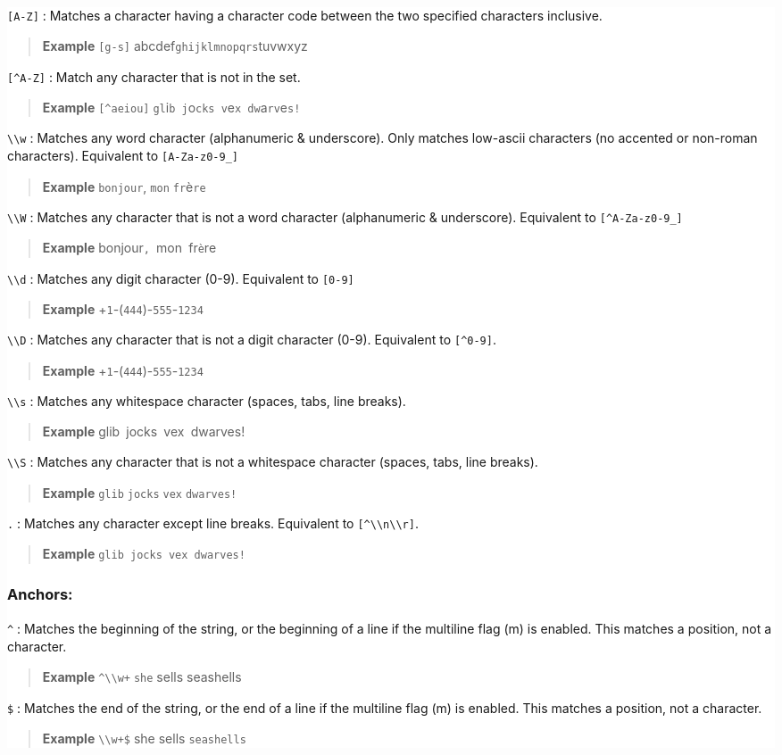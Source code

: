 `[A-Z]` : Matches a character having a character code between the two specified characters inclusive.
> **Example**
> `[g-s]`
> abcdef`ghijklmnopqrs`tuvwxyz

`[^A-Z]` : Match any character that is not in the set.
> **Example**
> `[^aeiou]`
> `gl`i`b j`o`cks v`e`x dw`a`rv`e`s!`

`\\w` : Matches any word character (alphanumeric & underscore). Only matches low-ascii characters (no accented or non-roman characters). 
Equivalent to `[A-Za-z0-9_]`
> **Example**
> `bonjour`, `mon` `fr`è`re`

`\\W` : Matches any character that is not a word character (alphanumeric & underscore). 
Equivalent to `[^A-Za-z0-9_]`
> **Example**
> bonjour`, `mon` `fr`è`re

`\\d` : Matches any digit character (0-9). 
Equivalent to `[0-9]`
> **Example**
> +`1`-(`444`)-`555`-`1234`

`\\D` : Matches any character that is not a digit character (0-9). Equivalent to `[^0-9]`.
> **Example**
> +`1`-(`444`)-`555`-`1234`

`\\s` : Matches any whitespace character (spaces, tabs, line breaks).
> **Example**
> glib` `jocks` `vex` `dwarves!

`\\S` : Matches any character that is not a whitespace character (spaces, tabs, line breaks).
> **Example**
> `glib` `jocks` `vex` `dwarves!`

`.` : Matches any character except line breaks. 
Equivalent to `[^\\n\\r]`.
> **Example**
> `glib jocks vex dwarves!`


### Anchors:
`^` : Matches the beginning of the string, or the beginning of a line if the multiline flag (m) is enabled. This matches a position, not a character.
> **Example**
> `^\\w+`
> `she` sells seashells

`$` : Matches the end of the string, or the end of a line if the multiline flag (m) is enabled. This matches a position, not a character.
> **Example**
> `\\w+$`
> she sells `seashells`
